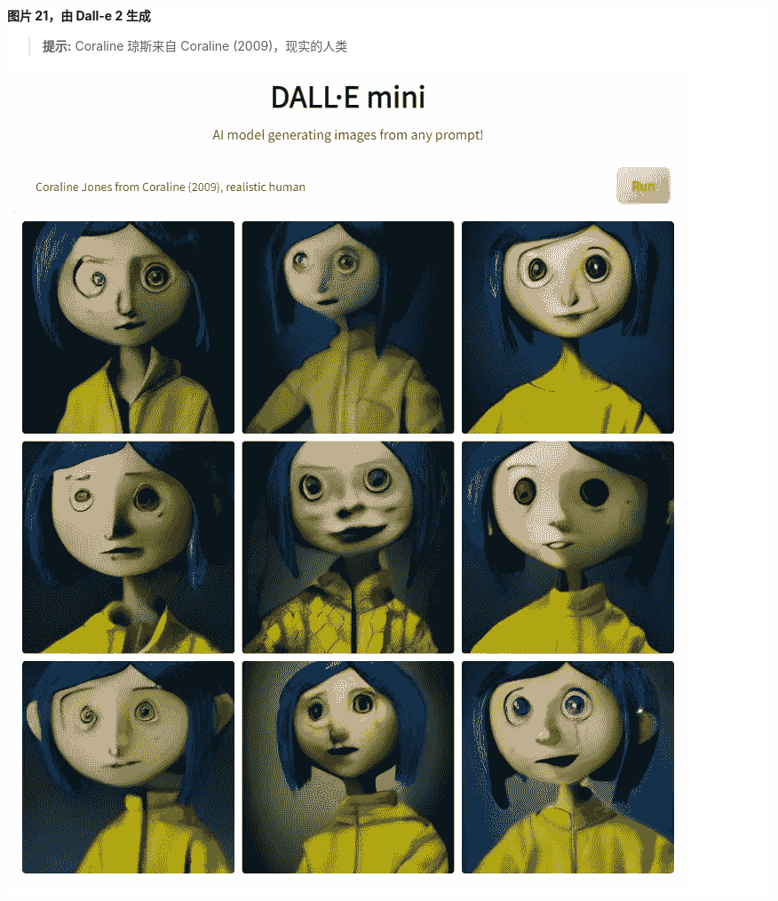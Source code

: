 **图片 21，由 Dall-e 2 生成**

> **提示:** Coraline 琼斯来自 Coraline (2009)，现实的人类

![](img/ce693f7d7485f39bd04aa11df0a9725d.png)
